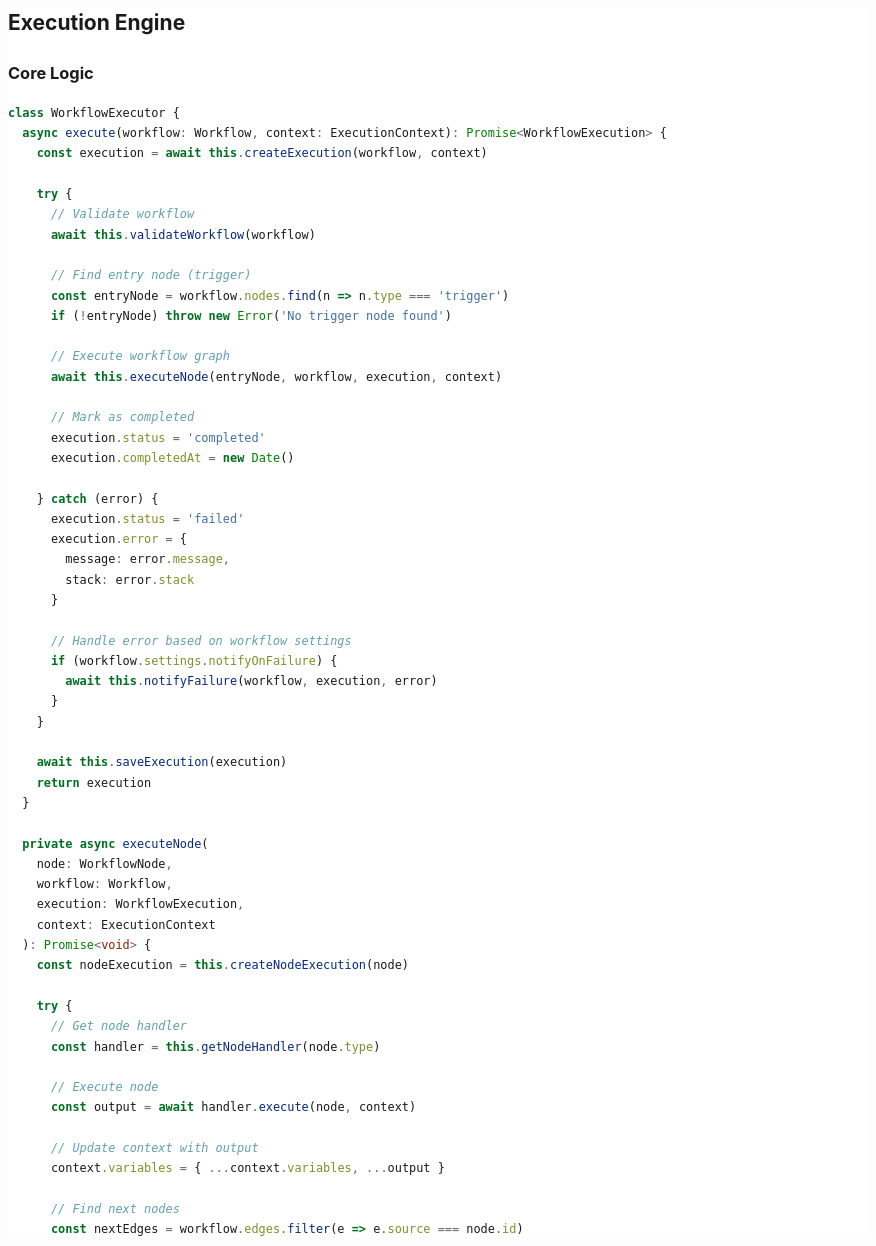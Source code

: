 
## Execution Engine

### Core Logic

```typescript
class WorkflowExecutor {
  async execute(workflow: Workflow, context: ExecutionContext): Promise<WorkflowExecution> {
    const execution = await this.createExecution(workflow, context)

    try {
      // Validate workflow
      await this.validateWorkflow(workflow)

      // Find entry node (trigger)
      const entryNode = workflow.nodes.find(n => n.type === 'trigger')
      if (!entryNode) throw new Error('No trigger node found')

      // Execute workflow graph
      await this.executeNode(entryNode, workflow, execution, context)

      // Mark as completed
      execution.status = 'completed'
      execution.completedAt = new Date()

    } catch (error) {
      execution.status = 'failed'
      execution.error = {
        message: error.message,
        stack: error.stack
      }

      // Handle error based on workflow settings
      if (workflow.settings.notifyOnFailure) {
        await this.notifyFailure(workflow, execution, error)
      }
    }

    await this.saveExecution(execution)
    return execution
  }

  private async executeNode(
    node: WorkflowNode,
    workflow: Workflow,
    execution: WorkflowExecution,
    context: ExecutionContext
  ): Promise<void> {
    const nodeExecution = this.createNodeExecution(node)

    try {
      // Get node handler
      const handler = this.getNodeHandler(node.type)

      // Execute node
      const output = await handler.execute(node, context)

      // Update context with output
      context.variables = { ...context.variables, ...output }

      // Find next nodes
      const nextEdges = workflow.edges.filter(e => e.source === node.id)

```